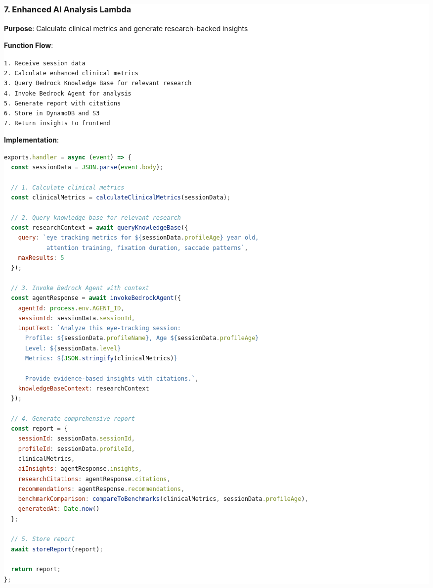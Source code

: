 ### 7. Enhanced AI Analysis Lambda

**Purpose**: Calculate clinical metrics and generate research-backed insights

**Function Flow**:
```
1. Receive session data
2. Calculate enhanced clinical metrics
3. Query Bedrock Knowledge Base for relevant research
4. Invoke Bedrock Agent for analysis
5. Generate report with citations
6. Store in DynamoDB and S3
7. Return insights to frontend
```

**Implementation**:
```javascript
exports.handler = async (event) => {
  const sessionData = JSON.parse(event.body);
  
  // 1. Calculate clinical metrics
  const clinicalMetrics = calculateClinicalMetrics(sessionData);
  
  // 2. Query knowledge base for relevant research
  const researchContext = await queryKnowledgeBase({
    query: `eye tracking metrics for ${sessionData.profileAge} year old, 
            attention training, fixation duration, saccade patterns`,
    maxResults: 5
  });
  
  // 3. Invoke Bedrock Agent with context
  const agentResponse = await invokeBedrockAgent({
    agentId: process.env.AGENT_ID,
    sessionId: sessionData.sessionId,
    inputText: `Analyze this eye-tracking session:
      Profile: ${sessionData.profileName}, Age ${sessionData.profileAge}
      Level: ${sessionData.level}
      Metrics: ${JSON.stringify(clinicalMetrics)}
      
      Provide evidence-based insights with citations.`,
    knowledgeBaseContext: researchContext
  });
  
  // 4. Generate comprehensive report
  const report = {
    sessionId: sessionData.sessionId,
    profileId: sessionData.profileId,
    clinicalMetrics,
    aiInsights: agentResponse.insights,
    researchCitations: agentResponse.citations,
    recommendations: agentResponse.recommendations,
    benchmarkComparison: compareToBenchmarks(clinicalMetrics, sessionData.profileAge),
    generatedAt: Date.now()
  };
  
  // 5. Store report
  await storeReport(report);
  
  return report;
};
```
